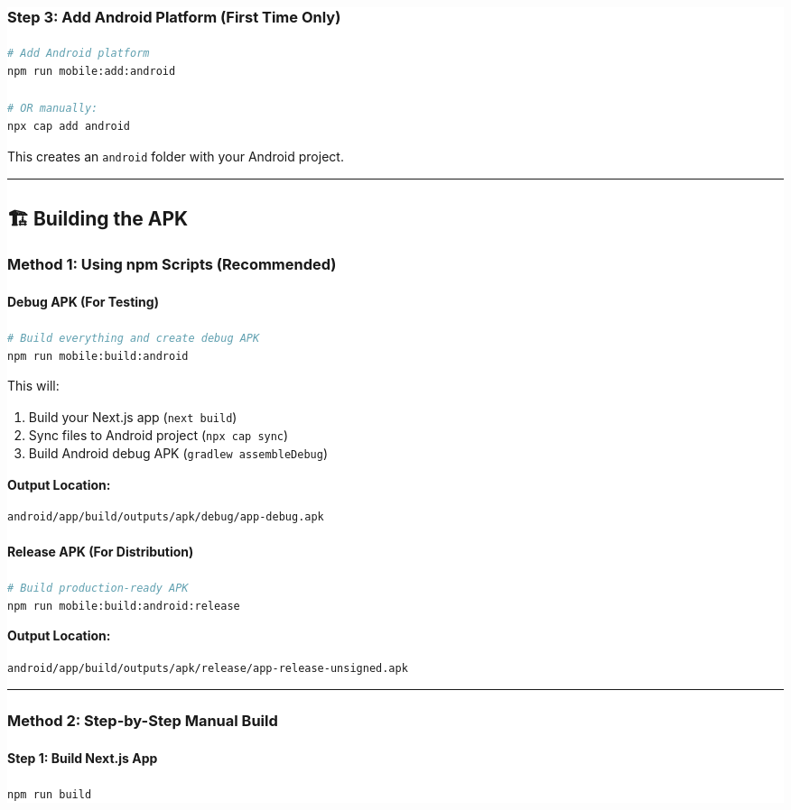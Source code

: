 ### **Step 3: Add Android Platform (First Time Only)**

```bash
# Add Android platform
npm run mobile:add:android

# OR manually:
npx cap add android
```

This creates an `android` folder with your Android project.

---

## 🏗️ **Building the APK**

### **Method 1: Using npm Scripts (Recommended)**

#### **Debug APK (For Testing)**

```bash
# Build everything and create debug APK
npm run mobile:build:android
```

This will:
1. Build your Next.js app (`next build`)
2. Sync files to Android project (`npx cap sync`)
3. Build Android debug APK (`gradlew assembleDebug`)

**Output Location:**
```
android/app/build/outputs/apk/debug/app-debug.apk
```

#### **Release APK (For Distribution)**

```bash
# Build production-ready APK
npm run mobile:build:android:release
```

**Output Location:**
```
android/app/build/outputs/apk/release/app-release-unsigned.apk
```

---

### **Method 2: Step-by-Step Manual Build**

#### **Step 1: Build Next.js App**

```bash
npm run build
```
